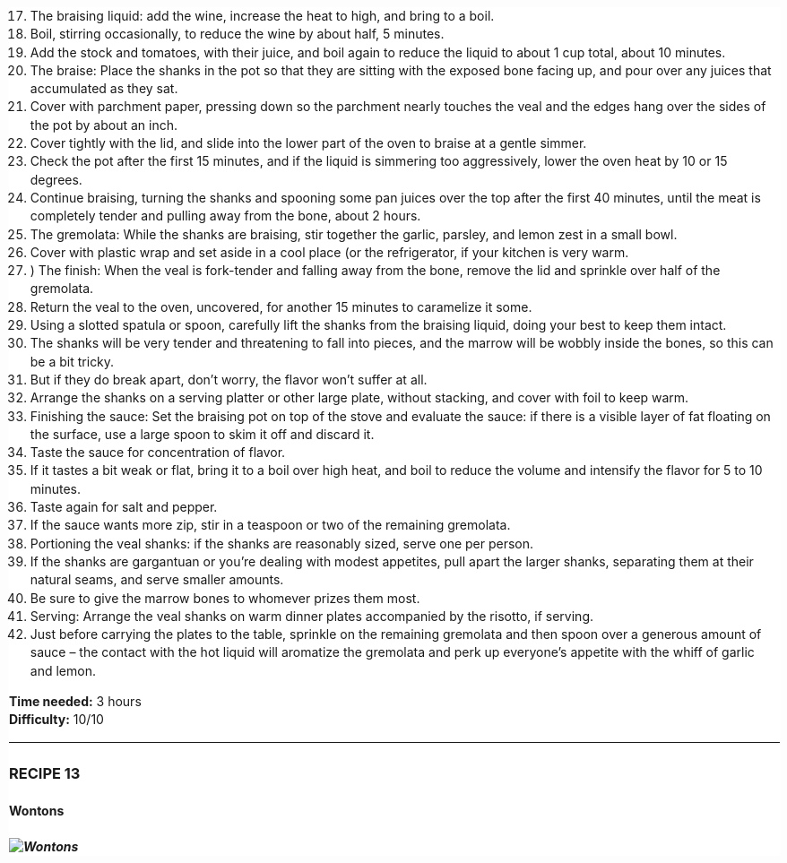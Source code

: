 17. The braising liquid: add the wine, increase the heat to high, and bring to a boil.  
18. Boil, stirring occasionally, to reduce the wine by about half, 5 minutes.  
19. Add the stock and tomatoes, with their juice, and boil again to reduce the liquid to about 1 cup total, about 10 minutes.  
20. The braise: Place the shanks in the pot so that they are sitting with the exposed bone facing up, and pour over any juices that accumulated as they sat.  
21. Cover with parchment paper, pressing down so the parchment nearly touches the veal and the edges hang over the sides of the pot by about an inch.  
22. Cover tightly with the lid, and slide into the lower part of the oven to braise at a gentle simmer.  
23. Check the pot after the first 15 minutes, and if the liquid is simmering too aggressively, lower the oven heat by 10 or 15 degrees.  
24. Continue braising, turning the shanks and spooning some pan juices over the top after the first 40 minutes, until the meat is completely tender and pulling away from the bone, about 2 hours.  
25. The gremolata: While the shanks are braising, stir together the garlic, parsley, and lemon zest in a small bowl.  
26. Cover with plastic wrap and set aside in a cool place (or the refrigerator, if your kitchen is very warm.  
27. ) The finish: When the veal is fork-tender and falling away from the bone, remove the lid and sprinkle over half of the gremolata.  
28. Return the veal to the oven, uncovered, for another 15 minutes to caramelize it some.  
29. Using a slotted spatula or spoon, carefully lift the shanks from the braising liquid, doing your best to keep them intact.  
30. The shanks will be very tender and threatening to fall into pieces, and the marrow will be wobbly inside the bones, so this can be a bit tricky.  
31. But if they do break apart, don’t worry, the flavor won’t suffer at all.  
32. Arrange the shanks on a serving platter or other large plate, without stacking, and cover with foil to keep warm.  
33. Finishing the sauce: Set the braising pot on top of the stove and evaluate the sauce: if there is a visible layer of fat floating on the surface, use a large spoon to skim it off and discard it.  
34. Taste the sauce for concentration of flavor.  
35. If it tastes a bit weak or flat, bring it to a boil over high heat, and boil to reduce the volume and intensify the flavor for 5 to 10 minutes.  
36. Taste again for salt and pepper.  
37. If the sauce wants more zip, stir in a teaspoon or two of the remaining gremolata.  
38. Portioning the veal shanks: if the shanks are reasonably sized, serve one per person.  
39. If the shanks are gargantuan or you’re dealing with modest appetites, pull apart the larger shanks, separating them at their natural seams, and serve smaller amounts.  
40. Be sure to give the marrow bones to whomever prizes them most.  
41. Serving: Arrange the veal shanks on warm dinner plates accompanied by the risotto, if serving.  
42. Just before carrying the plates to the table, sprinkle on the remaining gremolata and then spoon over a generous amount of sauce – the contact with the hot liquid will aromatize the gremolata and perk up everyone’s appetite with the whiff of garlic and lemon.

**Time needed:** 3 hours  
**Difficulty:** 10/10

---

### RECIPE 13
#### **Wontons**
##### ![Wontons](https://github.com/skillscyprus/web_dev_exam/blob/main/imgs/meals/3.jpg?raw=true "RECIPE 13")
